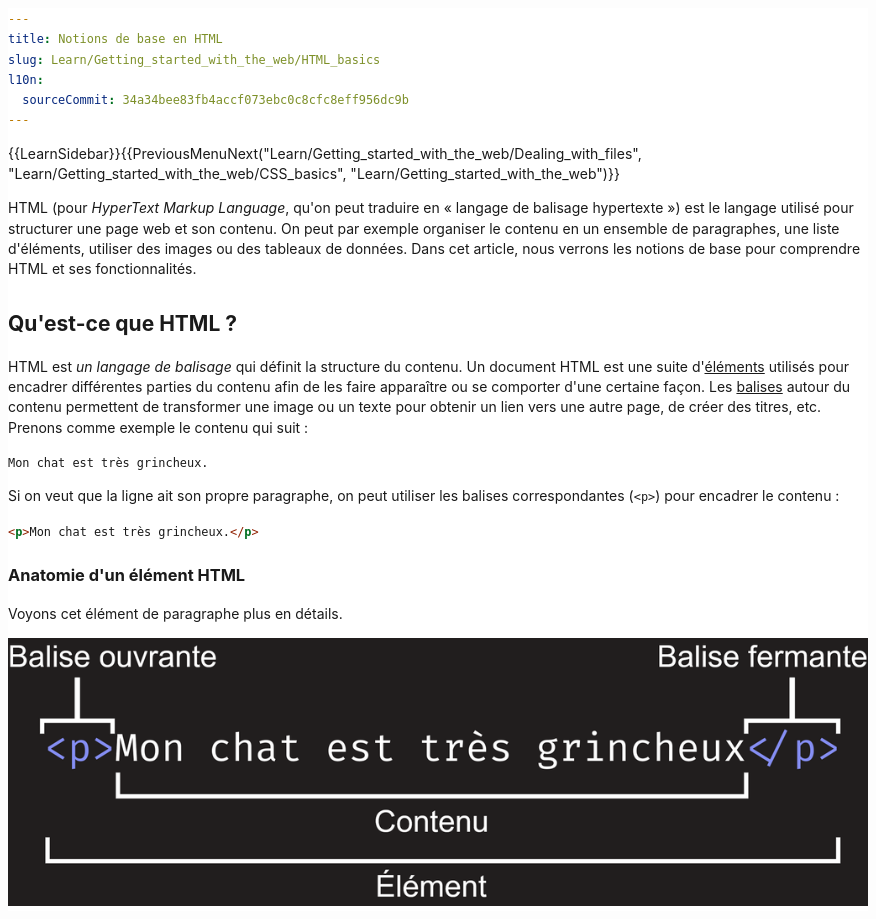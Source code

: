 ```yaml
---
title: Notions de base en HTML
slug: Learn/Getting_started_with_the_web/HTML_basics
l10n:
  sourceCommit: 34a34bee83fb4accf073ebc0c8cfc8eff956dc9b
---
```


{{LearnSidebar}}{{PreviousMenuNext("Learn/Getting_started_with_the_web/Dealing_with_files", "Learn/Getting_started_with_the_web/CSS_basics", "Learn/Getting_started_with_the_web")}}

HTML (pour <i lang="en">HyperText Markup Language</i>, qu'on peut traduire en «&nbsp;langage de balisage hypertexte&nbsp;») est le langage utilisé pour structurer une page web et son contenu. On peut par exemple organiser le contenu en un ensemble de paragraphes, une liste d'éléments, utiliser des images ou des tableaux de données. Dans cet article, nous verrons les notions de base pour comprendre HTML et ses fonctionnalités.

## Qu'est-ce que HTML&nbsp;?

HTML est _un langage de balisage_ qui définit la structure du contenu. Un document HTML est une suite d'[éléments](/fr/docs/Glossary/Element) utilisés pour encadrer différentes parties du contenu afin de les faire apparaître ou se comporter d'une certaine façon. Les [balises](/fr/docs/Glossary/Tag) autour du contenu permettent de transformer une image ou un texte pour obtenir un lien vers une autre page, de créer des titres, etc. Prenons comme exemple le contenu qui suit&nbsp;:

```text
Mon chat est très grincheux.
```

Si on veut que la ligne ait son propre paragraphe, on peut utiliser les balises correspondantes (`<p>`) pour encadrer le contenu&nbsp;:

```html
<p>Mon chat est très grincheux.</p>
```

### Anatomie d'un élément HTML

Voyons cet élément de paragraphe plus en détails.

![Un élément de paragraphe avec une balise ouvrante, le contenu 'Mon chat est très grincheux.', puis une balise fermante](grumpy-cat-small.png)
